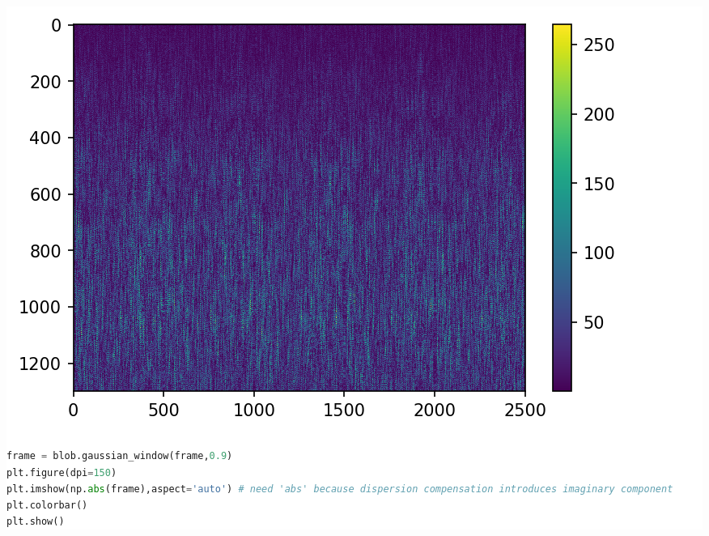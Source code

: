 ![png](./figs/output_16_0.png)



```python
frame = blob.gaussian_window(frame,0.9)
plt.figure(dpi=150)
plt.imshow(np.abs(frame),aspect='auto') # need 'abs' because dispersion compensation introduces imaginary component
plt.colorbar()
plt.show()
```

